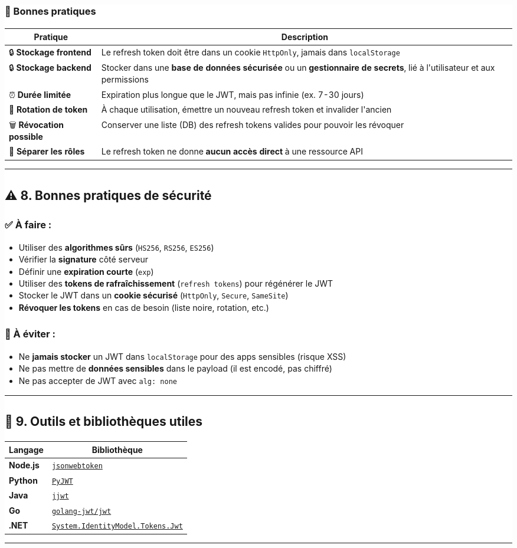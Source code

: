 
### 🧱 Bonnes pratiques

| Pratique                  | Description                                                                                                              |
| ------------------------- | ------------------------------------------------------------------------------------------------------------------------ |
| 🔒 **Stockage frontend**   | Le refresh token doit être dans un cookie `HttpOnly`, jamais dans `localStorage`                                         |
| 🔒 **Stockage backend**    | Stocker dans une **base de données sécurisée** ou un **gestionnaire de secrets**, lié à l'utilisateur et aux permissions |
| ⏰ **Durée limitée**       | Expiration plus longue que le JWT, mais pas infinie (ex. 7-30 jours)                                                     |
| 🔁 **Rotation de token**   | À chaque utilisation, émettre un nouveau refresh token et invalider l'ancien                                             |
| 🗑️ **Révocation possible** | Conserver une liste (DB) des refresh tokens valides pour pouvoir les révoquer                                            |
| 🧩 **Séparer les rôles**   | Le refresh token ne donne **aucun accès direct** à une ressource API                                                     |

---

## ⚠️ 8. Bonnes pratiques de sécurité

### ✅ À faire :

- Utiliser des **algorithmes sûrs** (`HS256`, `RS256`, `ES256`)
- Vérifier la **signature** côté serveur
- Définir une **expiration courte** (`exp`)
- Utiliser des **tokens de rafraîchissement** (`refresh tokens`) pour régénérer le JWT
- Stocker le JWT dans un **cookie sécurisé** (`HttpOnly`, `Secure`, `SameSite`)
- **Révoquer les tokens** en cas de besoin (liste noire, rotation, etc.)

### 🚫 À éviter :

- Ne **jamais stocker** un JWT dans `localStorage` pour des apps sensibles (risque XSS)
- Ne pas mettre de **données sensibles** dans le payload (il est encodé, pas chiffré)
- Ne pas accepter de JWT avec `alg: none`

---

## 🧰 9. Outils et bibliothèques utiles

| Langage     | Bibliothèque                                                                                                      |
| ----------- | ----------------------------------------------------------------------------------------------------------------- |
| **Node.js** | [`jsonwebtoken`](https://github.com/auth0/node-jsonwebtoken)                                                      |
| **Python**  | [`PyJWT`](https://pyjwt.readthedocs.io/)                                                                          |
| **Java**    | [`jjwt`](https://github.com/jwtk/jjwt)                                                                            |
| **Go**      | [`golang-jwt/jwt`](https://github.com/golang-jwt/jwt)                                                             |
| **.NET**    | [`System.IdentityModel.Tokens.Jwt`](https://learn.microsoft.com/en-us/dotnet/api/system.identitymodel.tokens.jwt) |

---
